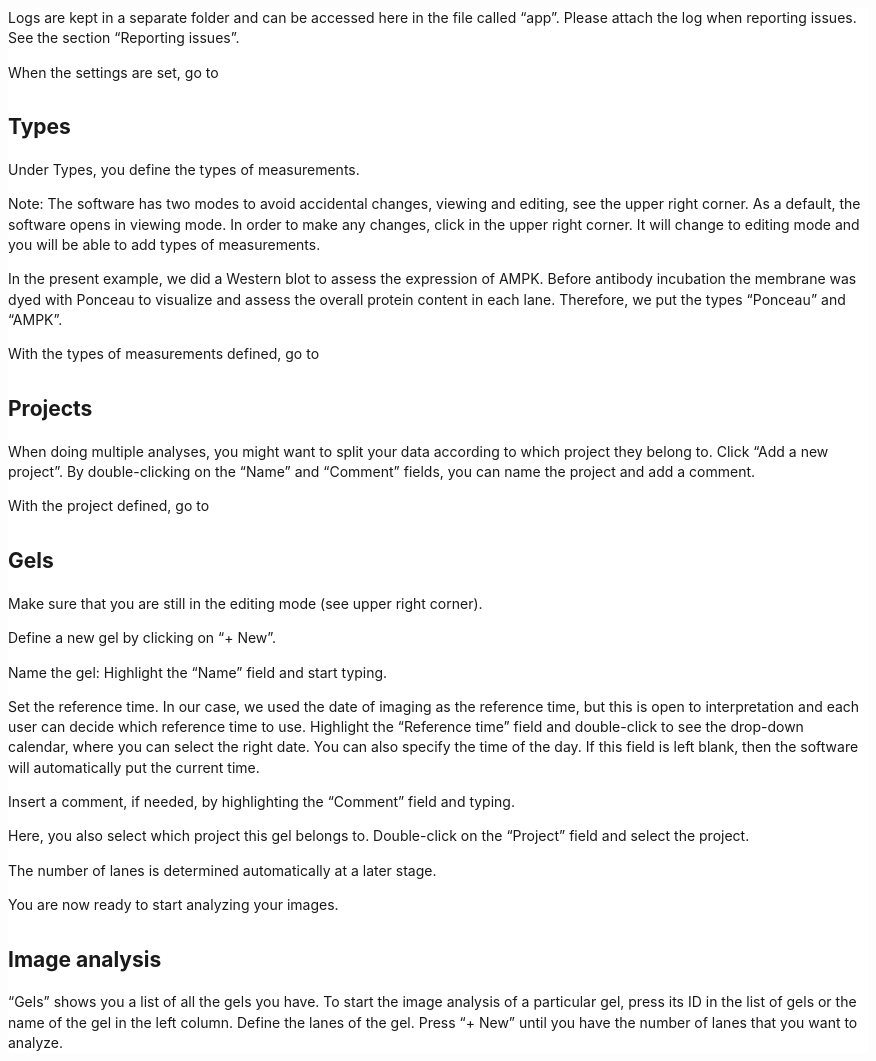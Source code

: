 Logs are kept in a separate folder and can be accessed here in the file called “app”. Please attach the log when reporting issues. See the section “Reporting issues”.

When the settings are set, go to 

## Types

Under Types, you define the types of measurements.

Note: The software has two modes to avoid accidental changes, viewing and editing, see the upper right corner. As a default, the software opens in viewing mode. In order to make any changes, click in the upper right corner. It will change to editing mode and you will be able to add types of measurements.

In the present example, we did a Western blot to assess the expression of AMPK. Before antibody incubation the membrane was dyed with Ponceau to visualize and assess the overall protein content in each lane. Therefore, we put the types “Ponceau” and “AMPK”.

With the types of measurements defined, go to 

## Projects

When doing multiple analyses, you might want to split your data according to which project they belong to. 
Click “Add a new project”. By double-clicking on the “Name” and “Comment” fields, you can name the project and add a comment. 

With the project defined, go to

## Gels

Make sure that you are still in the editing mode (see upper right corner).

Define a new gel by clicking on “+ New”.

Name the gel: Highlight the “Name” field and start typing.

Set the reference time. In our case, we used the date of imaging as the reference time, but this is open to interpretation and each user can decide which reference time to use. Highlight the “Reference time” field and double-click to see the drop-down calendar, where you can select the right date. You can also specify the time of the day. If this field is left blank, then the software will automatically put the current time.

Insert a comment, if needed, by highlighting the “Comment” field and typing.

Here, you also select which project this gel belongs to. Double-click on the “Project” field and select the project.

The number of lanes is determined automatically at a later stage.

You are now ready to start analyzing your images.

## Image analysis

“Gels” shows you a list of all the gels you have. To start the image analysis of a particular gel, press its ID in the list of gels or the name of the gel in the left column.
Define the lanes of the gel. Press “+ New” until you have the number of lanes that you want to analyze.
